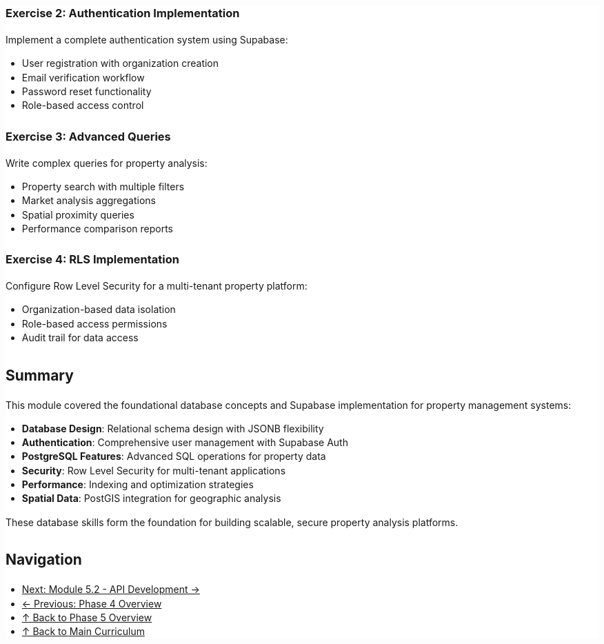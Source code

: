 ### Exercise 2: Authentication Implementation
Implement a complete authentication system using Supabase:
- User registration with organization creation
- Email verification workflow
- Password reset functionality
- Role-based access control

### Exercise 3: Advanced Queries
Write complex queries for property analysis:
- Property search with multiple filters
- Market analysis aggregations
- Spatial proximity queries
- Performance comparison reports

### Exercise 4: RLS Implementation
Configure Row Level Security for a multi-tenant property platform:
- Organization-based data isolation
- Role-based access permissions
- Audit trail for data access

## Summary

This module covered the foundational database concepts and Supabase implementation for property management systems:

- **Database Design**: Relational schema design with JSONB flexibility
- **Authentication**: Comprehensive user management with Supabase Auth
- **PostgreSQL Features**: Advanced SQL operations for property data
- **Security**: Row Level Security for multi-tenant applications
- **Performance**: Indexing and optimization strategies
- **Spatial Data**: PostGIS integration for geographic analysis

These database skills form the foundation for building scalable, secure property analysis platforms.

## Navigation
- [Next: Module 5.2 - API Development →](./Module-5.2-API-Development.md)
- [← Previous: Phase 4 Overview](../Phase-4-3D-Visualisation-and-Graphics/README.md)
- [↑ Back to Phase 5 Overview](./README.md)
- [↑ Back to Main Curriculum](../coding-curriculum.md)